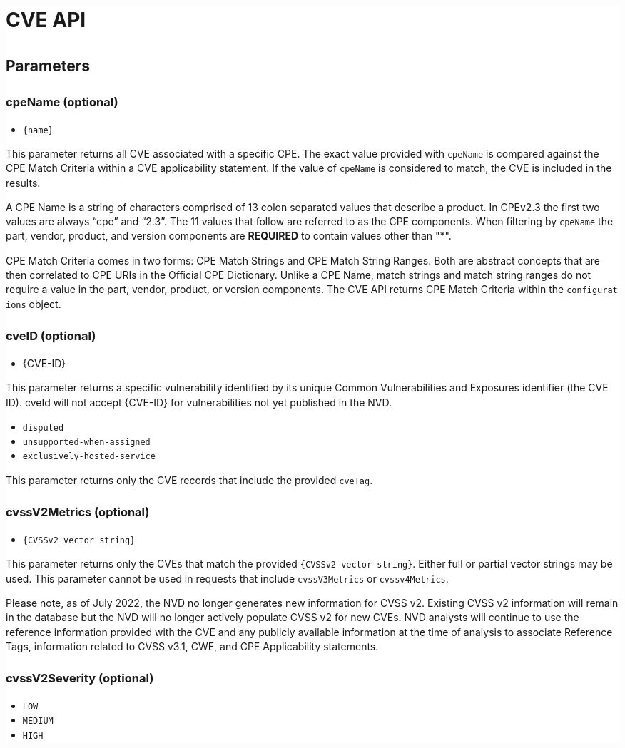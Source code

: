 # CVE API

## Parameters

### __cpeName__ (optional)

* ``{name}``

This parameter returns all CVE associated with a specific CPE. The exact value provided with ``cpeName`` is compared against the CPE Match Criteria within a CVE applicability statement. If the value of ``cpeName`` is considered to match, the CVE is included in the results.

A CPE Name is a string of characters comprised of 13 colon separated values that describe a product. In CPEv2.3 the first two values are always “cpe” and “2.3”. The 11 values that follow are referred to as the CPE components. When filtering by ``cpeName`` the part, vendor, product, and version components are __REQUIRED__ to contain values other than "*".

CPE Match Criteria comes in two forms: CPE Match Strings and CPE Match String Ranges. Both are abstract concepts that are then correlated to CPE URIs in the Official CPE Dictionary. Unlike a CPE Name, match strings and match string ranges do not require a value in the part, vendor, product, or version components. The CVE API returns CPE Match Criteria within the ``configurations`` object.

### __cveID__ (optional)

* {CVE-ID}

This parameter returns a specific vulnerability identified by its unique Common Vulnerabilities and Exposures identifier (the CVE ID). cveId will not accept {CVE-ID} for vulnerabilities not yet published in the NVD.

* ``disputed``
* ``unsupported-when-assigned``
* ``exclusively-hosted-service``

This parameter returns only the CVE records that include the provided ``cveTag``.

### __cvssV2Metrics__ (optional)

* ``{CVSSv2 vector string}``

This parameter returns only the CVEs that match the provided ``{CVSSv2 vector string}``. Either full or partial vector strings may be used. This parameter cannot be used in requests that include ``cvssV3Metrics`` or ``cvssv4Metrics``.

Please note, as of July 2022, the NVD no longer generates new information for CVSS v2. Existing CVSS v2 information will remain in the database but the NVD will no longer actively populate CVSS v2 for new CVEs. NVD analysts will continue to use the reference information provided with the CVE and any publicly available information at the time of analysis to associate Reference Tags, information related to CVSS v3.1, CWE, and CPE Applicability statements.

### __cvssV2Severity__ (optional)

* ``LOW``
* ``MEDIUM``
* ``HIGH``
